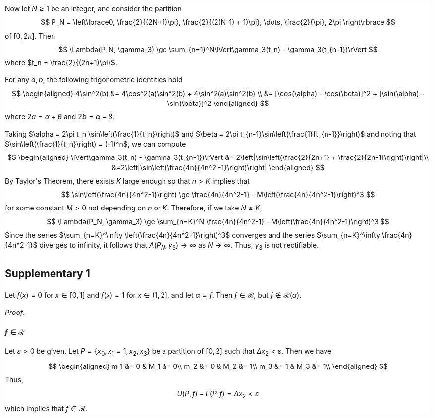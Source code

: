 Now let $N \ge 1$ be an integer, and consider the partition
$$
P_N = \left\lbrace0, \frac{2}{(2N+1)\pi}, \frac{2}{(2(N-1) + 1)\pi}, \dots, \frac{2}{\pi}, 2\pi \right\rbrace
$$
of $[0, 2\pi]$. Then
$$
\Lambda(P_N, \gamma_3) \ge \sum_{n=1}^N\lVert\gamma_3(t_n) - \gamma_3(t_{n-1})\rVert
$$
where $t_n = \frac{2}{(2n+1)\pi}$.

For any $a, b$, the following trigonometric identities hold
$$
\begin{aligned}
4\sin^2(b) &= 4\cos^2(a)\sin^2(b) + 4\sin^2(a)\sin^2(b) \\
&= [\cos(\alpha) - \cos(\beta)]^2 + [\sin(\alpha) - \sin(\beta)]^2
\end{aligned}
$$
where $2a = \alpha + \beta$ and $2b = \alpha - \beta$.

Taking $\alpha = 2\pi t_n \sin\left(\frac{1}{t_n}\right)$ and $\beta = 2\pi t_{n-1}\sin\left(\frac{1}{t_{n-1}}\right)$ and noting that $\sin\left(\frac{1}{t_n}\right) = (-1)^n$, we can compute
$$
\begin{aligned}
\lVert\gamma_3(t_n) - \gamma_3(t_{n-1})\rVert &= 2\left|\sin\left(\frac{2}{2n+1} + \frac{2}{2n-1}\right)\right|\\
&=2\left|\sin\left(\frac{4n}{4n^2 -1}\right)\right|
\end{aligned}
$$
By Taylor's Theorem, there exists $K$ large enough so that $n > K$ implies that
$$
\sin\left(\frac{4n}{4n^2-1}\right) \ge \frac{4n}{4n^2-1} - M\left(\frac{4n}{4n^2-1}\right)^3
$$
for some constant $M > 0$ not depending on $n$ or $K$. Therefore, if we take $N \ge K$,
$$
\Lambda(P_N, \gamma_3) \ge \sum_{n=K}^N \frac{4n}{4n^2-1} - M\left(\frac{4n}{4n^2-1}\right)^3
$$
Since the series $\sum_{n=K}^\infty \left(\frac{4n}{4n^2-1}\right)^3$ converges and the series $\sum_{n=K}^\infty \frac{4n}{4n^2-1}$ diverges to infinity, it follows that $\Lambda(P_N, \gamma_3) \to \infty$ as $N \to \infty$. Thus, $\gamma_3$ is not rectifiable.

## Supplementary 1

Let $f(x) = 0$ for $x \in [0, 1]$ and $f(x) = 1$ for $x \in (1,2]$, and let $\alpha = f$. Then $f \in \mathscr{R}$, but $f \notin \mathscr{R}(\alpha)$.

_Proof_. 

#### $f \in \mathscr{R}$

Let $\varepsilon >0$ be given. Let $P = \{x_0, x_1=1, x_2, x_3\}$ be a partition of $[0, 2]$ such that $\Delta x_2 < \varepsilon$. Then we have
$$
\begin{aligned}
m_1 &= 0 & M_1 &= 0\\
m_2 &= 0 & M_2 &= 1\\
m_3 &= 1 & M_3 &= 1\\
\end{aligned}
$$
Thus,
$$
U(P,f) - L(P,f) = \Delta x_2 < \varepsilon
$$
which implies that $f \in \mathscr{R}$.
